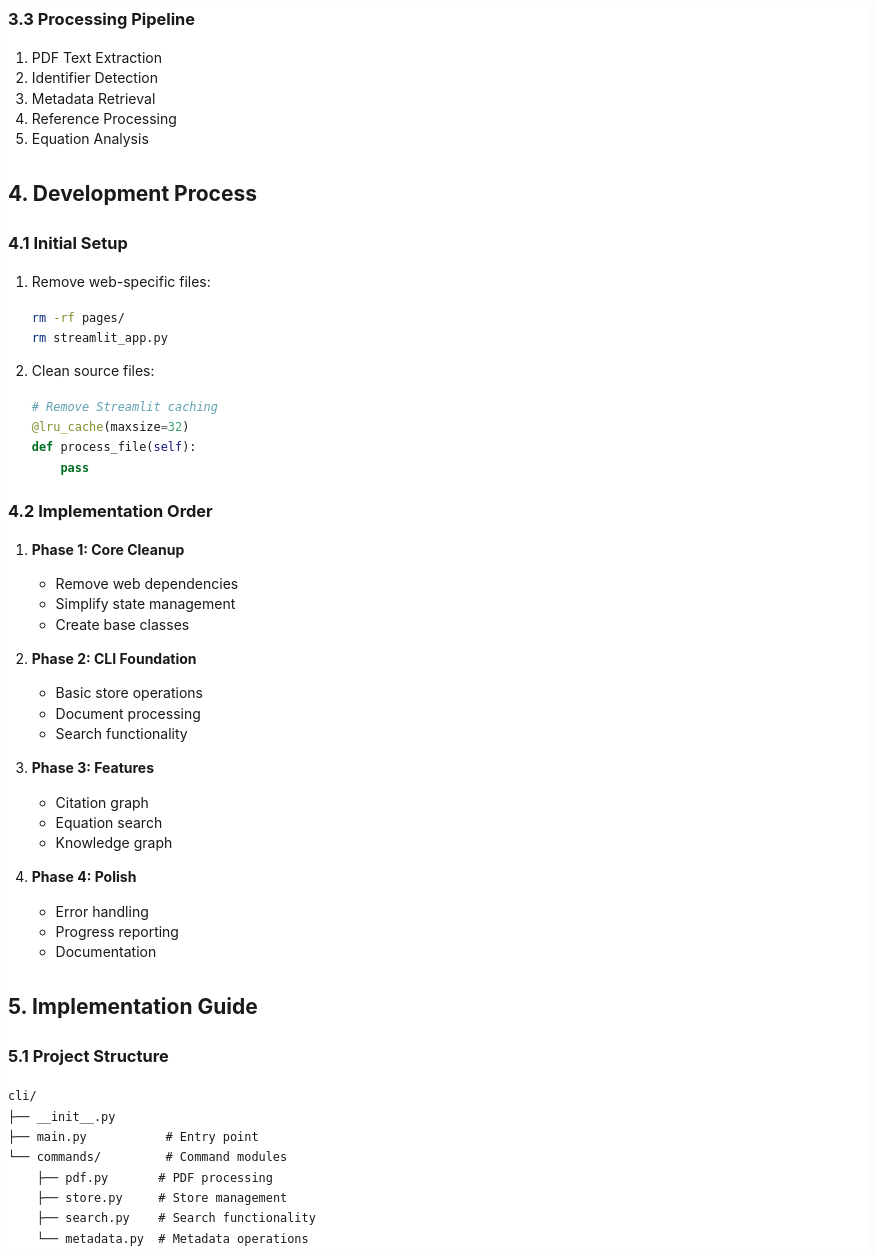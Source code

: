 ### 3.3 Processing Pipeline
1. PDF Text Extraction
2. Identifier Detection
3. Metadata Retrieval
4. Reference Processing
5. Equation Analysis

## 4. Development Process

### 4.1 Initial Setup
1. Remove web-specific files:
   ```bash
   rm -rf pages/
   rm streamlit_app.py
   ```

2. Clean source files:
   ```python
   # Remove Streamlit caching
   @lru_cache(maxsize=32)
   def process_file(self):
       pass
   ```

### 4.2 Implementation Order
1. **Phase 1: Core Cleanup**
   - Remove web dependencies
   - Simplify state management
   - Create base classes

2. **Phase 2: CLI Foundation**
   - Basic store operations
   - Document processing
   - Search functionality

3. **Phase 3: Features**
   - Citation graph
   - Equation search
   - Knowledge graph

4. **Phase 4: Polish**
   - Error handling
   - Progress reporting
   - Documentation

## 5. Implementation Guide

### 5.1 Project Structure
```
cli/
├── __init__.py
├── main.py           # Entry point
└── commands/         # Command modules
    ├── pdf.py       # PDF processing
    ├── store.py     # Store management
    ├── search.py    # Search functionality
    └── metadata.py  # Metadata operations
```

